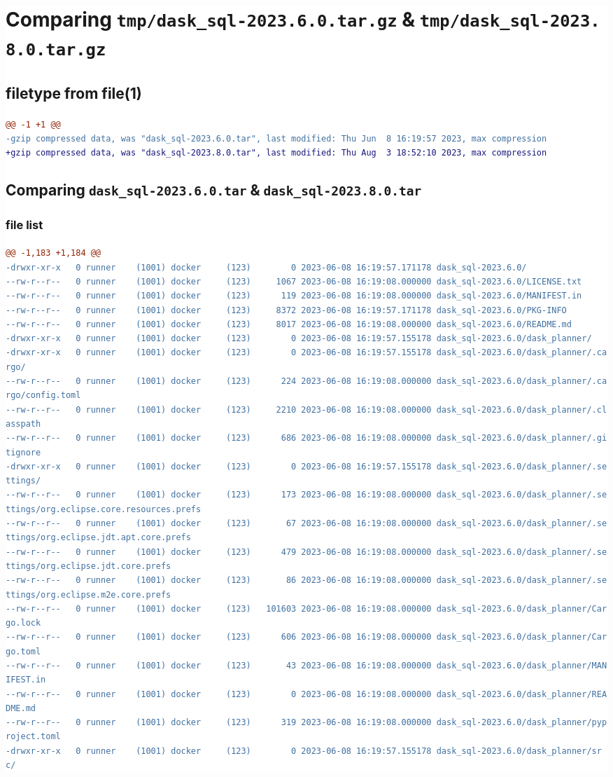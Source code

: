 # Comparing `tmp/dask_sql-2023.6.0.tar.gz` & `tmp/dask_sql-2023.8.0.tar.gz`

## filetype from file(1)

```diff
@@ -1 +1 @@
-gzip compressed data, was "dask_sql-2023.6.0.tar", last modified: Thu Jun  8 16:19:57 2023, max compression
+gzip compressed data, was "dask_sql-2023.8.0.tar", last modified: Thu Aug  3 18:52:10 2023, max compression
```

## Comparing `dask_sql-2023.6.0.tar` & `dask_sql-2023.8.0.tar`

### file list

```diff
@@ -1,183 +1,184 @@
-drwxr-xr-x   0 runner    (1001) docker     (123)        0 2023-06-08 16:19:57.171178 dask_sql-2023.6.0/
--rw-r--r--   0 runner    (1001) docker     (123)     1067 2023-06-08 16:19:08.000000 dask_sql-2023.6.0/LICENSE.txt
--rw-r--r--   0 runner    (1001) docker     (123)      119 2023-06-08 16:19:08.000000 dask_sql-2023.6.0/MANIFEST.in
--rw-r--r--   0 runner    (1001) docker     (123)     8372 2023-06-08 16:19:57.171178 dask_sql-2023.6.0/PKG-INFO
--rw-r--r--   0 runner    (1001) docker     (123)     8017 2023-06-08 16:19:08.000000 dask_sql-2023.6.0/README.md
-drwxr-xr-x   0 runner    (1001) docker     (123)        0 2023-06-08 16:19:57.155178 dask_sql-2023.6.0/dask_planner/
-drwxr-xr-x   0 runner    (1001) docker     (123)        0 2023-06-08 16:19:57.155178 dask_sql-2023.6.0/dask_planner/.cargo/
--rw-r--r--   0 runner    (1001) docker     (123)      224 2023-06-08 16:19:08.000000 dask_sql-2023.6.0/dask_planner/.cargo/config.toml
--rw-r--r--   0 runner    (1001) docker     (123)     2210 2023-06-08 16:19:08.000000 dask_sql-2023.6.0/dask_planner/.classpath
--rw-r--r--   0 runner    (1001) docker     (123)      686 2023-06-08 16:19:08.000000 dask_sql-2023.6.0/dask_planner/.gitignore
-drwxr-xr-x   0 runner    (1001) docker     (123)        0 2023-06-08 16:19:57.155178 dask_sql-2023.6.0/dask_planner/.settings/
--rw-r--r--   0 runner    (1001) docker     (123)      173 2023-06-08 16:19:08.000000 dask_sql-2023.6.0/dask_planner/.settings/org.eclipse.core.resources.prefs
--rw-r--r--   0 runner    (1001) docker     (123)       67 2023-06-08 16:19:08.000000 dask_sql-2023.6.0/dask_planner/.settings/org.eclipse.jdt.apt.core.prefs
--rw-r--r--   0 runner    (1001) docker     (123)      479 2023-06-08 16:19:08.000000 dask_sql-2023.6.0/dask_planner/.settings/org.eclipse.jdt.core.prefs
--rw-r--r--   0 runner    (1001) docker     (123)       86 2023-06-08 16:19:08.000000 dask_sql-2023.6.0/dask_planner/.settings/org.eclipse.m2e.core.prefs
--rw-r--r--   0 runner    (1001) docker     (123)   101603 2023-06-08 16:19:08.000000 dask_sql-2023.6.0/dask_planner/Cargo.lock
--rw-r--r--   0 runner    (1001) docker     (123)      606 2023-06-08 16:19:08.000000 dask_sql-2023.6.0/dask_planner/Cargo.toml
--rw-r--r--   0 runner    (1001) docker     (123)       43 2023-06-08 16:19:08.000000 dask_sql-2023.6.0/dask_planner/MANIFEST.in
--rw-r--r--   0 runner    (1001) docker     (123)        0 2023-06-08 16:19:08.000000 dask_sql-2023.6.0/dask_planner/README.md
--rw-r--r--   0 runner    (1001) docker     (123)      319 2023-06-08 16:19:08.000000 dask_sql-2023.6.0/dask_planner/pyproject.toml
-drwxr-xr-x   0 runner    (1001) docker     (123)        0 2023-06-08 16:19:57.155178 dask_sql-2023.6.0/dask_planner/src/
```
